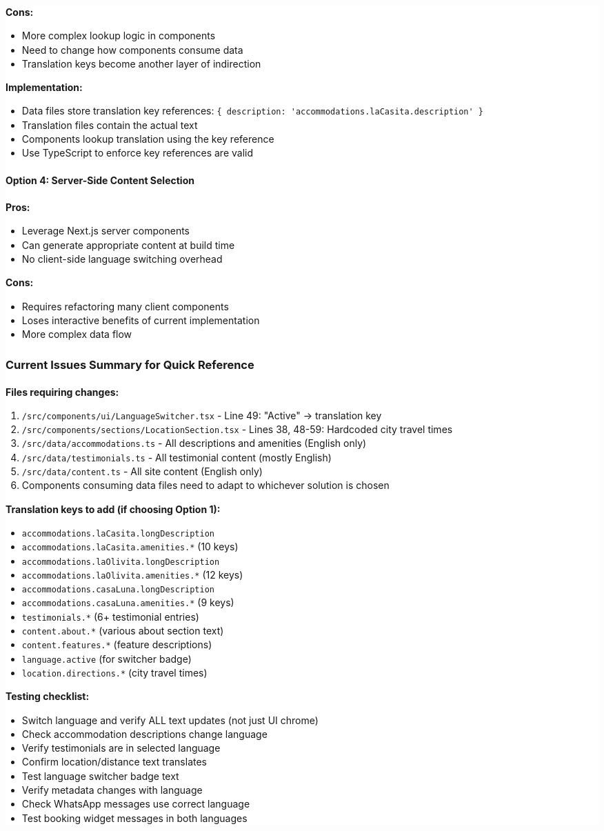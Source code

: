 **Cons:**
- More complex lookup logic in components
- Need to change how components consume data
- Translation keys become another layer of indirection

**Implementation:**
- Data files store translation key references: `{ description: 'accommodations.laCasita.description' }`
- Translation files contain the actual text
- Components lookup translation using the key reference
- Use TypeScript to enforce key references are valid

#### Option 4: Server-Side Content Selection

**Pros:**
- Leverage Next.js server components
- Can generate appropriate content at build time
- No client-side language switching overhead

**Cons:**
- Requires refactoring many client components
- Loses interactive benefits of current implementation
- More complex data flow

### Current Issues Summary for Quick Reference

**Files requiring changes:**

1. `/src/components/ui/LanguageSwitcher.tsx` - Line 49: "Active" → translation key
2. `/src/components/sections/LocationSection.tsx` - Lines 38, 48-59: Hardcoded city travel times
3. `/src/data/accommodations.ts` - All descriptions and amenities (English only)
4. `/src/data/testimonials.ts` - All testimonial content (mostly English)
5. `/src/data/content.ts` - All site content (English only)
6. Components consuming data files need to adapt to whichever solution is chosen

**Translation keys to add (if choosing Option 1):**
- `accommodations.laCasita.longDescription`
- `accommodations.laCasita.amenities.*` (10 keys)
- `accommodations.laOlivita.longDescription`
- `accommodations.laOlivita.amenities.*` (12 keys)
- `accommodations.casaLuna.longDescription`
- `accommodations.casaLuna.amenities.*` (9 keys)
- `testimonials.*` (6+ testimonial entries)
- `content.about.*` (various about section text)
- `content.features.*` (feature descriptions)
- `language.active` (for switcher badge)
- `location.directions.*` (city travel times)

**Testing checklist:**
- Switch language and verify ALL text updates (not just UI chrome)
- Check accommodation descriptions change language
- Verify testimonials are in selected language
- Confirm location/distance text translates
- Test language switcher badge text
- Verify metadata changes with language
- Check WhatsApp messages use correct language
- Test booking widget messages in both languages
